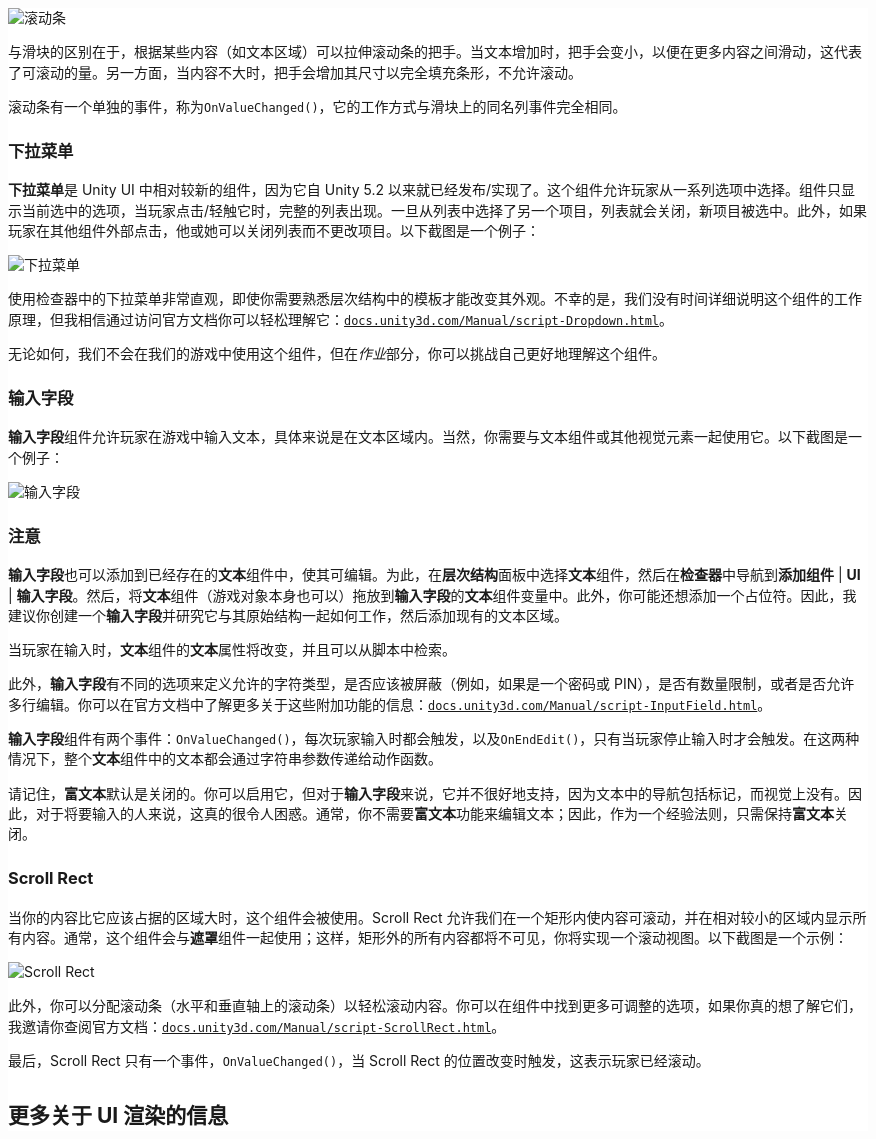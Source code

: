![滚动条](img/image00420.jpeg)

与滑块的区别在于，根据某些内容（如文本区域）可以拉伸滚动条的把手。当文本增加时，把手会变小，以便在更多内容之间滑动，这代表了可滚动的量。另一方面，当内容不大时，把手会增加其尺寸以完全填充条形，不允许滚动。

滚动条有一个单独的事件，称为`OnValueChanged()`，它的工作方式与滑块上的同名列事件完全相同。

### 下拉菜单

**下拉菜单**是 Unity UI 中相对较新的组件，因为它自 Unity 5.2 以来就已经发布/实现了。这个组件允许玩家从一系列选项中选择。组件只显示当前选中的选项，当玩家点击/轻触它时，完整的列表出现。一旦从列表中选择了另一个项目，列表就会关闭，新项目被选中。此外，如果玩家在其他组件外部点击，他或她可以关闭列表而不更改项目。以下截图是一个例子：

![下拉菜单](img/image00421.jpeg)

使用检查器中的下拉菜单非常直观，即使你需要熟悉层次结构中的模板才能改变其外观。不幸的是，我们没有时间详细说明这个组件的工作原理，但我相信通过访问官方文档你可以轻松理解它：[`docs.unity3d.com/Manual/script-Dropdown.html`](https://docs.unity3d.com/Manual/script-Dropdown.html)。

无论如何，我们不会在我们的游戏中使用这个组件，但在*作业*部分，你可以挑战自己更好地理解这个组件。

### 输入字段

**输入字段**组件允许玩家在游戏中输入文本，具体来说是在文本区域内。当然，你需要与文本组件或其他视觉元素一起使用它。以下截图是一个例子：

![输入字段](img/image00422.jpeg)

### 注意

**输入字段**也可以添加到已经存在的**文本**组件中，使其可编辑。为此，在**层次结构**面板中选择**文本**组件，然后在**检查器**中导航到**添加组件** | **UI** | **输入字段**。然后，将**文本**组件（游戏对象本身也可以）拖放到**输入字段**的**文本**组件变量中。此外，你可能还想添加一个占位符。因此，我建议你创建一个**输入字段**并研究它与其原始结构一起如何工作，然后添加现有的文本区域。

当玩家在输入时，**文本**组件的**文本**属性将改变，并且可以从脚本中检索。

此外，**输入字段**有不同的选项来定义允许的字符类型，是否应该被屏蔽（例如，如果是一个密码或 PIN），是否有数量限制，或者是否允许多行编辑。你可以在官方文档中了解更多关于这些附加功能的信息：[`docs.unity3d.com/Manual/script-InputField.html`](https://docs.unity3d.com/Manual/script-InputField.html)。

**输入字段**组件有两个事件：`OnValueChanged()`，每次玩家输入时都会触发，以及`OnEndEdit()`，只有当玩家停止输入时才会触发。在这两种情况下，整个**文本**组件中的文本都会通过字符串参数传递给动作函数。

请记住，**富文本**默认是关闭的。你可以启用它，但对于**输入字段**来说，它并不很好地支持，因为文本中的导航包括标记，而视觉上没有。因此，对于将要输入的人来说，这真的很令人困惑。通常，你不需要**富文本**功能来编辑文本；因此，作为一个经验法则，只需保持**富文本**关闭。

### Scroll Rect

当你的内容比它应该占据的区域大时，这个组件会被使用。Scroll Rect 允许我们在一个矩形内使内容可滚动，并在相对较小的区域内显示所有内容。通常，这个组件会与**遮罩**组件一起使用；这样，矩形外的所有内容都将不可见，你将实现一个滚动视图。以下截图是一个示例：

![Scroll Rect](img/image00423.jpeg)

此外，你可以分配滚动条（水平和垂直轴上的滚动条）以轻松滚动内容。你可以在组件中找到更多可调整的选项，如果你真的想了解它们，我邀请你查阅官方文档：[`docs.unity3d.com/Manual/script-ScrollRect.html`](https://docs.unity3d.com/Manual/script-ScrollRect.html)。

最后，Scroll Rect 只有一个事件，`OnValueChanged()`，当 Scroll Rect 的位置改变时触发，这表示玩家已经滚动。

## 更多关于 UI 渲染的信息
